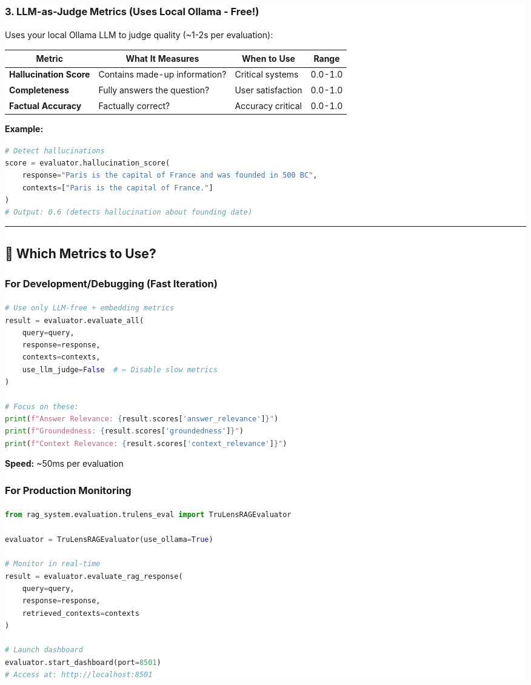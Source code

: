 ### 3. LLM-as-Judge Metrics (Uses Local Ollama - Free!)

Uses your local Ollama LLM to judge quality (~1-2s per evaluation):

| Metric | What It Measures | When to Use | Range |
|--------|------------------|-------------|-------|
| **Hallucination Score** | Contains made-up information? | Critical systems | 0.0-1.0 |
| **Completeness** | Fully answers the question? | User satisfaction | 0.0-1.0 |
| **Factual Accuracy** | Factually correct? | Accuracy critical | 0.0-1.0 |

**Example:**
```python
# Detect hallucinations
score = evaluator.hallucination_score(
    response="Paris is the capital of France and was founded in 500 BC",
    contexts=["Paris is the capital of France."]
)
# Output: 0.6 (detects hallucination about founding date)
```

---

## 🎯 Which Metrics to Use?

### For Development/Debugging (Fast Iteration)

```python
# Use only LLM-free + embedding metrics
result = evaluator.evaluate_all(
    query=query,
    response=response,
    contexts=contexts,
    use_llm_judge=False  # ← Disable slow metrics
)

# Focus on these:
print(f"Answer Relevance: {result.scores['answer_relevance']}")
print(f"Groundedness: {result.scores['groundedness']}")
print(f"Context Relevance: {result.scores['context_relevance']}")
```

**Speed:** ~50ms per evaluation

### For Production Monitoring

```python
from rag_system.evaluation.trulens_eval import TruLensRAGEvaluator

evaluator = TruLensRAGEvaluator(use_ollama=True)

# Monitor in real-time
result = evaluator.evaluate_rag_response(
    query=query,
    response=response,
    retrieved_contexts=contexts
)

# Launch dashboard
evaluator.start_dashboard(port=8501)
# Access at: http://localhost:8501
```
